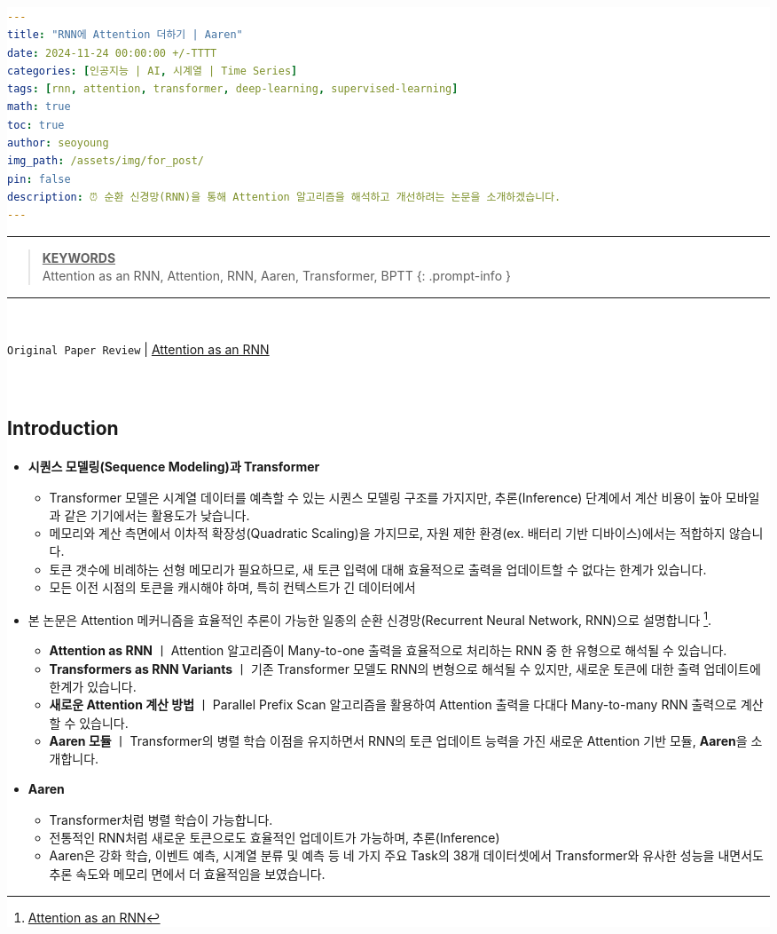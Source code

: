 ```yaml
---
title: "RNN에 Attention 더하기 | Aaren"
date: 2024-11-24 00:00:00 +/-TTTT
categories: [인공지능 | AI, 시계열 | Time Series]
tags: [rnn, attention, transformer, deep-learning, supervised-learning]
math: true
toc: true
author: seoyoung
img_path: /assets/img/for_post/
pin: false
description: ⏰ 순환 신경망(RNN)을 통해 Attention 알고리즘을 해석하고 개선하려는 논문을 소개하겠습니다.
---
```


--------------------
> **<u>KEYWORDS</u>**         
> Attention as an RNN, Attention, RNN, Aaren, Transformer, BPTT
{: .prompt-info }
--------------------

&nbsp;
&nbsp;
&nbsp;


`Original Paper Review` 
| [Attention as an RNN](https://github.com/standing-o/Machine_Learning_Paper_Review/issues/41)


&nbsp;
&nbsp;
&nbsp;



## **Introduction**
- **시퀀스 모델링(Sequence Modeling)과 Transformer**
  - Transformer 모델은 시계열 데이터를 예측할 수 있는 시퀀스 모델링 구조를 가지지만, 추론(Inference) 단계에서 계산 비용이 높아 모바일과 같은 기기에서는 활용도가 낮습니다.
  - 메모리와 계산 측면에서 이차적 확장성(Quadratic Scaling)을 가지므로, 자원 제한 환경(ex. 배터리 기반 디바이스)에서는 적합하지 않습니다.
  - 토큰 갯수에 비례하는 선형 메모리가 필요하므로, 새 토큰 입력에 대해 효율적으로 출력을 업데이트할 수 없다는 한계가 있습니다.
  - 모든 이전 시점의 토큰을 캐시해야 하며, 특히 컨텍스트가 긴 데이터에서  

- 본 논문은 Attention 메커니즘을 효율적인 추론이 가능한 일종의 순환 신경망(Recurrent Neural Network, RNN)으로 설명합니다 [^ref1].
  - **Attention as RNN** ㅣ Attention 알고리즘이 Many-to-one 출력을 효율적으로 처리하는 RNN 중 한 유형으로 해석될 수 있습니다.
  - **Transformers as RNN Variants** ㅣ 기존 Transformer 모델도 RNN의 변형으로 해석될 수 있지만, 새로운 토큰에 대한 출력 업데이트에 한계가 있습니다.
  - **새로운 Attention 계산 방법** ㅣ Parallel Prefix Scan 알고리즘을 활용하여 Attention 출력을 다대다 Many-to-many RNN 출력으로 계산할 수 있습니다.
  - **Aaren 모듈** ㅣ Transformer의 병렬 학습 이점을 유지하면서 RNN의 토큰 업데이트 능력을 가진 새로운 Attention 기반 모듈, **Aaren**을 소개합니다.

- **Aaren**
  - Transformer처럼 병렬 학습이 가능합니다.
  - 전통적인 RNN처럼 새로운 토큰으로도 효율적인 업데이트가 가능하며, 추론(Inference)
  - Aaren은 강화 학습, 이벤트 예측, 시계열 분류 및 예측 등 네 가지 주요 Task의 38개 데이터셋에서 Transformer와 유사한 성능을 내면서도 추론 속도와 메모리 면에서 더 효율적임을 보였습니다.


[^ref1]: [Attention as an RNN](https://arxiv.org/pdf/2405.13956)